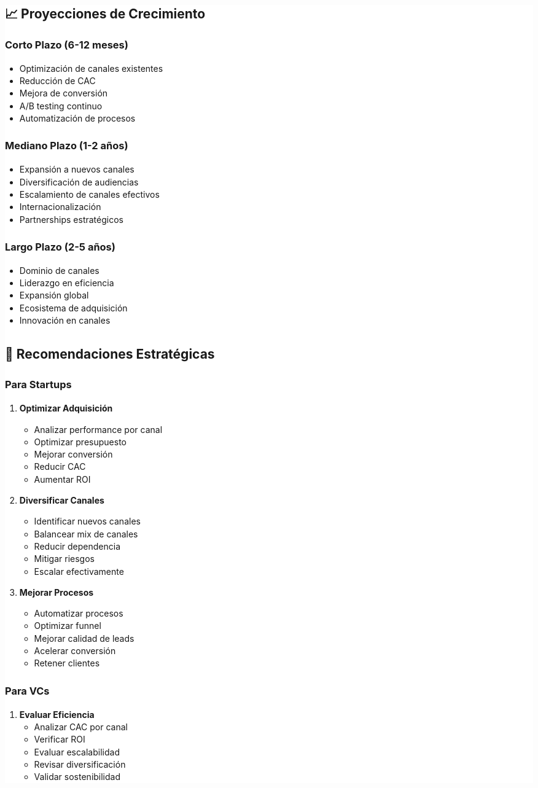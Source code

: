 ## 📈 Proyecciones de Crecimiento

### Corto Plazo (6-12 meses)
- Optimización de canales existentes
- Reducción de CAC
- Mejora de conversión
- A/B testing continuo
- Automatización de procesos

### Mediano Plazo (1-2 años)
- Expansión a nuevos canales
- Diversificación de audiencias
- Escalamiento de canales efectivos
- Internacionalización
- Partnerships estratégicos

### Largo Plazo (2-5 años)
- Dominio de canales
- Liderazgo en eficiencia
- Expansión global
- Ecosistema de adquisición
- Innovación en canales

## 🎯 Recomendaciones Estratégicas

### Para Startups
1. **Optimizar Adquisición**
   - Analizar performance por canal
   - Optimizar presupuesto
   - Mejorar conversión
   - Reducir CAC
   - Aumentar ROI

2. **Diversificar Canales**
   - Identificar nuevos canales
   - Balancear mix de canales
   - Reducir dependencia
   - Mitigar riesgos
   - Escalar efectivamente

3. **Mejorar Procesos**
   - Automatizar procesos
   - Optimizar funnel
   - Mejorar calidad de leads
   - Acelerar conversión
   - Retener clientes

### Para VCs
1. **Evaluar Eficiencia**
   - Analizar CAC por canal
   - Verificar ROI
   - Evaluar escalabilidad
   - Revisar diversificación
   - Validar sostenibilidad
